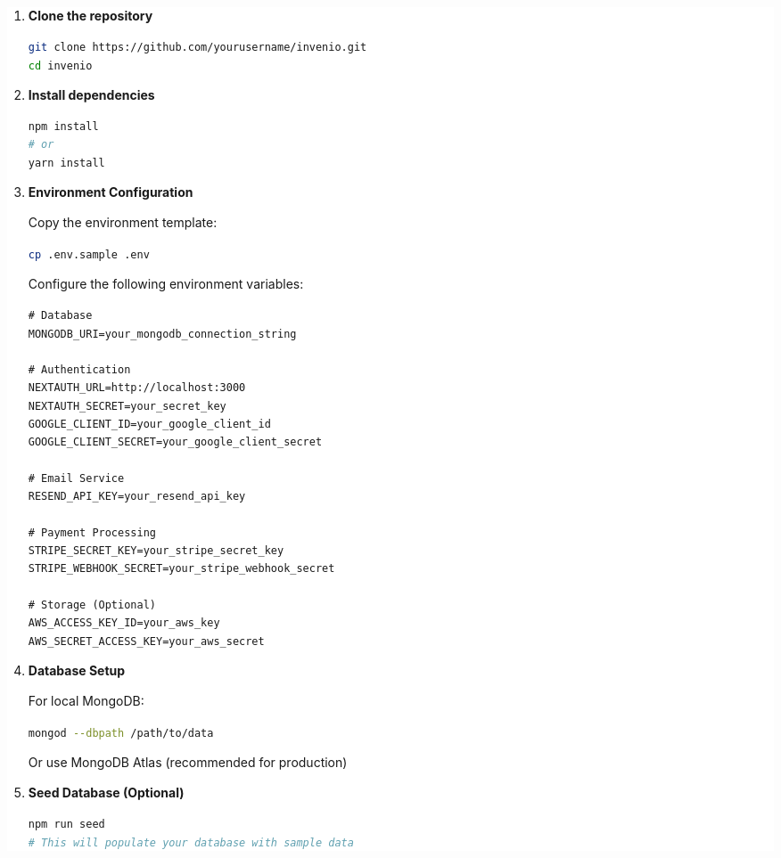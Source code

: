 1. **Clone the repository**
   ```bash
   git clone https://github.com/yourusername/invenio.git
   cd invenio
   ```

2. **Install dependencies**
   ```bash
   npm install
   # or
   yarn install
   ```

3. **Environment Configuration**
   
   Copy the environment template:
   ```bash
   cp .env.sample .env
   ```
   
   Configure the following environment variables:
   ```env
   # Database
   MONGODB_URI=your_mongodb_connection_string
   
   # Authentication
   NEXTAUTH_URL=http://localhost:3000
   NEXTAUTH_SECRET=your_secret_key
   GOOGLE_CLIENT_ID=your_google_client_id
   GOOGLE_CLIENT_SECRET=your_google_client_secret
   
   # Email Service
   RESEND_API_KEY=your_resend_api_key
   
   # Payment Processing
   STRIPE_SECRET_KEY=your_stripe_secret_key
   STRIPE_WEBHOOK_SECRET=your_stripe_webhook_secret
   
   # Storage (Optional)
   AWS_ACCESS_KEY_ID=your_aws_key
   AWS_SECRET_ACCESS_KEY=your_aws_secret
   ```

4. **Database Setup**
   
   For local MongoDB:
   ```bash
   mongod --dbpath /path/to/data
   ```
   
   Or use MongoDB Atlas (recommended for production)

5. **Seed Database (Optional)**
   ```bash
   npm run seed
   # This will populate your database with sample data
   ```
